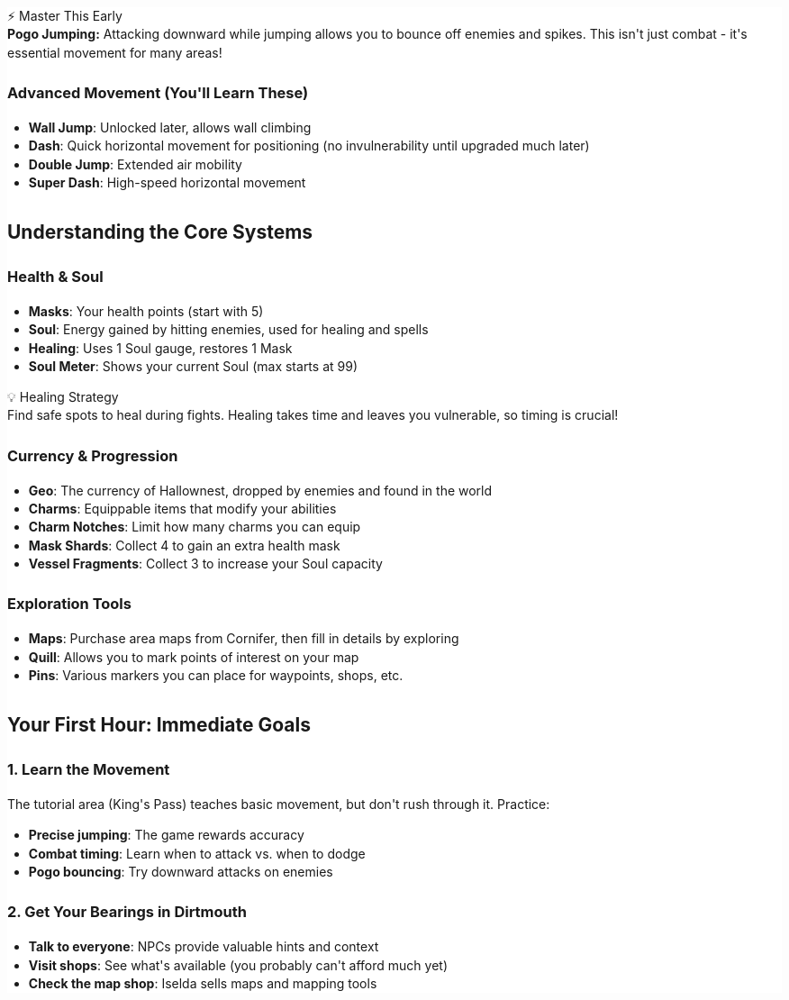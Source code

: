 <div class="tip-box warning">
  <div class="tip-title">⚡ Master This Early</div>
  <strong>Pogo Jumping:</strong> Attacking downward while jumping allows you to bounce off enemies and spikes. This isn't just combat - it's essential movement for many areas!
</div>

### Advanced Movement (You'll Learn These)
- **Wall Jump**: Unlocked later, allows wall climbing
- **Dash**: Quick horizontal movement for positioning (no invulnerability until upgraded much later)
- **Double Jump**: Extended air mobility
- **Super Dash**: High-speed horizontal movement

## Understanding the Core Systems

### Health & Soul
- **Masks**: Your health points (start with 5)
- **Soul**: Energy gained by hitting enemies, used for healing and spells
- **Healing**: Uses 1 Soul gauge, restores 1 Mask
- **Soul Meter**: Shows your current Soul (max starts at 99)

<div class="tip-box success">
  <div class="tip-title">💡 Healing Strategy</div>
  Find safe spots to heal during fights. Healing takes time and leaves you vulnerable, so timing is crucial!
</div>

### Currency & Progression
- **Geo**: The currency of Hallownest, dropped by enemies and found in the world
- **Charms**: Equippable items that modify your abilities
- **Charm Notches**: Limit how many charms you can equip
- **Mask Shards**: Collect 4 to gain an extra health mask
- **Vessel Fragments**: Collect 3 to increase your Soul capacity

### Exploration Tools
- **Maps**: Purchase area maps from Cornifer, then fill in details by exploring
- **Quill**: Allows you to mark points of interest on your map
- **Pins**: Various markers you can place for waypoints, shops, etc.

## Your First Hour: Immediate Goals

### 1. Learn the Movement
The tutorial area (King's Pass) teaches basic movement, but don't rush through it. Practice:
- **Precise jumping**: The game rewards accuracy
- **Combat timing**: Learn when to attack vs. when to dodge
- **Pogo bouncing**: Try downward attacks on enemies

### 2. Get Your Bearings in Dirtmouth
- **Talk to everyone**: NPCs provide valuable hints and context
- **Visit shops**: See what's available (you probably can't afford much yet)
- **Check the map shop**: Iselda sells maps and mapping tools
